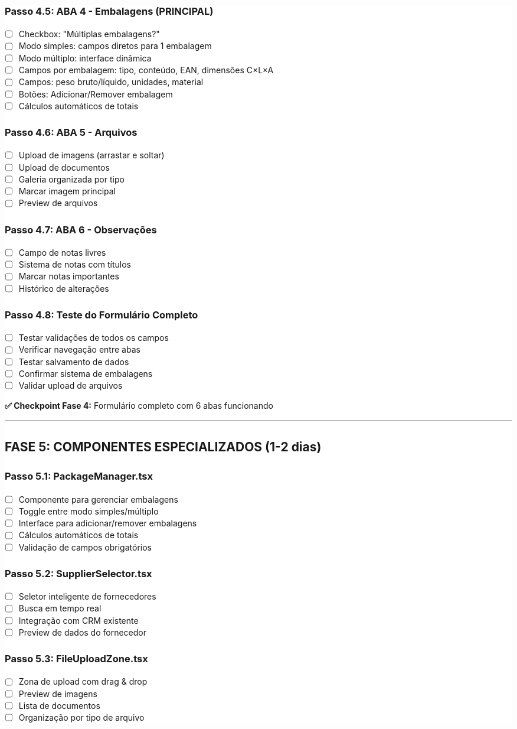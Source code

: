 ### Passo 4.5: ABA 4 - Embalagens (PRINCIPAL)
- [ ] Checkbox: "Múltiplas embalagens?"
- [ ] Modo simples: campos diretos para 1 embalagem
- [ ] Modo múltiplo: interface dinâmica
- [ ] Campos por embalagem: tipo, conteúdo, EAN, dimensões C×L×A
- [ ] Campos: peso bruto/líquido, unidades, material
- [ ] Botões: Adicionar/Remover embalagem
- [ ] Cálculos automáticos de totais

### Passo 4.6: ABA 5 - Arquivos
- [ ] Upload de imagens (arrastar e soltar)
- [ ] Upload de documentos
- [ ] Galeria organizada por tipo
- [ ] Marcar imagem principal
- [ ] Preview de arquivos

### Passo 4.7: ABA 6 - Observações
- [ ] Campo de notas livres
- [ ] Sistema de notas com títulos
- [ ] Marcar notas importantes
- [ ] Histórico de alterações

### Passo 4.8: Teste do Formulário Completo
- [ ] Testar validações de todos os campos
- [ ] Verificar navegação entre abas
- [ ] Testar salvamento de dados
- [ ] Confirmar sistema de embalagens
- [ ] Validar upload de arquivos

**✅ Checkpoint Fase 4:** Formulário completo com 6 abas funcionando

---

## FASE 5: COMPONENTES ESPECIALIZADOS (1-2 dias)

### Passo 5.1: PackageManager.tsx
- [ ] Componente para gerenciar embalagens
- [ ] Toggle entre modo simples/múltiplo
- [ ] Interface para adicionar/remover embalagens
- [ ] Cálculos automáticos de totais
- [ ] Validação de campos obrigatórios

### Passo 5.2: SupplierSelector.tsx
- [ ] Seletor inteligente de fornecedores
- [ ] Busca em tempo real
- [ ] Integração com CRM existente
- [ ] Preview de dados do fornecedor

### Passo 5.3: FileUploadZone.tsx
- [ ] Zona de upload com drag & drop
- [ ] Preview de imagens
- [ ] Lista de documentos
- [ ] Organização por tipo de arquivo
